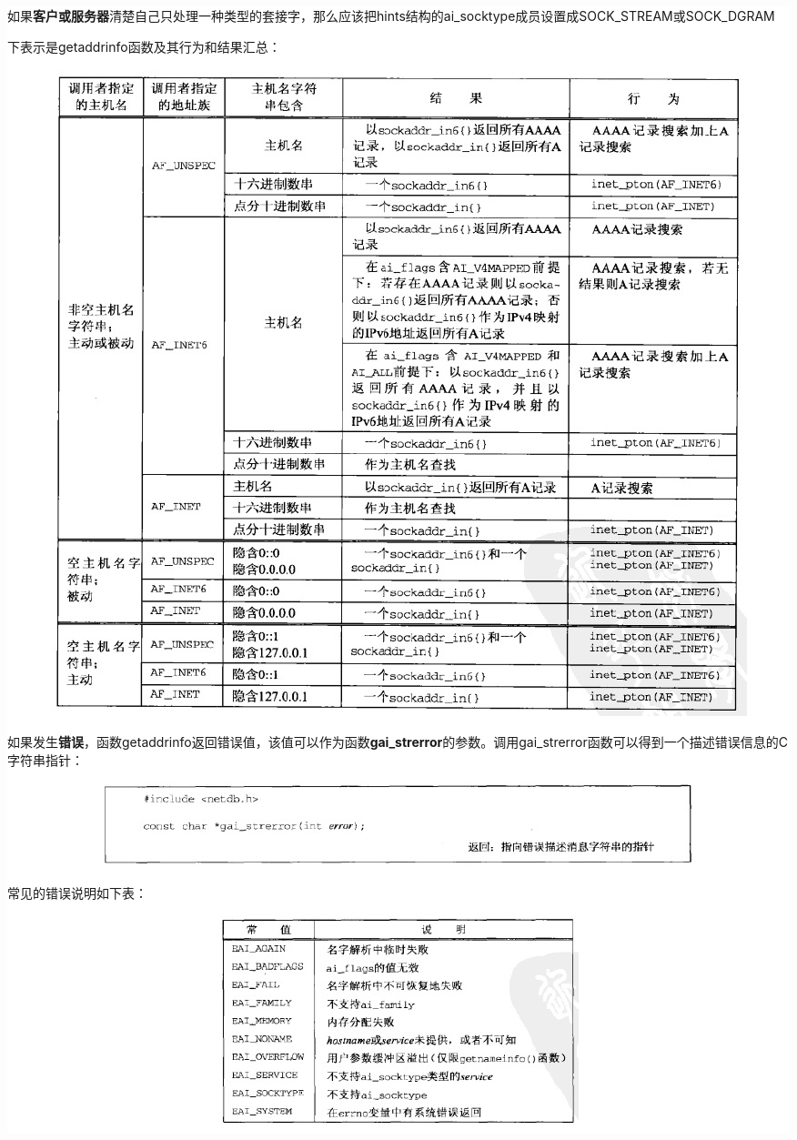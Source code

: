 如果**客户或服务器**清楚自己只处理一种类型的套接字，那么应该把hints结构的ai_socktype成员设置成SOCK_STREAM或SOCK_DGRAM

下表示是getaddrinfo函数及其行为和结果汇总：

<div align="center"> <img src="./pic/unp-name-22.png"/> </div>

如果发生**错误**，函数getaddrinfo返回错误值，该值可以作为函数**gai_strerror**的参数。调用gai_strerror函数可以得到一个描述错误信息的C字符串指针：

<div align="center"> <img src="./pic/unp-name-9.png"/> </div>

常见的错误说明如下表：

<div align="center"> <img src="./pic/unp-name-10.png"/> </div>